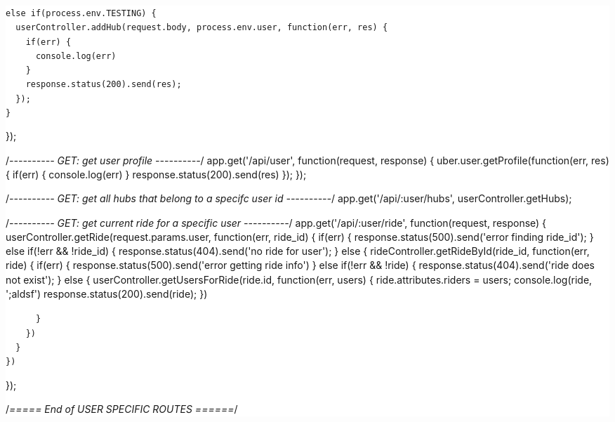     else if(process.env.TESTING) {
      userController.addHub(request.body, process.env.user, function(err, res) {
        if(err) {
          console.log(err)
        } 
        response.status(200).send(res);
      });
    }
  });

  /*----------  GET: get user profile  ----------*/
  app.get('/api/user', function(request, response) {
    uber.user.getProfile(function(err, res) {
      if(err) {
        console.log(err)
      }
      response.status(200).send(res)
    });
  });

  /*----------  GET: get all hubs that belong to a specifc user id  ----------*/
  app.get('/api/:user/hubs', userController.getHubs);

  /*----------  GET: get current ride for a specific user  ----------*/
  app.get('/api/:user/ride', function(request, response) {
    userController.getRide(request.params.user, function(err, ride_id) {
      if(err) {
        response.status(500).send('error finding ride_id');
      } 
      else if(!err && !ride_id) {
        response.status(404).send('no ride for user');
      } else {
        rideController.getRideById(ride_id, function(err, ride) {
          if(err) {
            response.status(500).send('error getting ride info')
          } 
          else if(!err && !ride) {
            response.status(404).send('ride does not exist');
          } else {
            userController.getUsersForRide(ride.id, function(err, users) {
              ride.attributes.riders = users;
              console.log(ride, ';aldsf')
              response.status(200).send(ride);
            })
            
          }
        })
      }
    })
  });

/*=====  End of USER SPECIFIC ROUTES  ======*/

